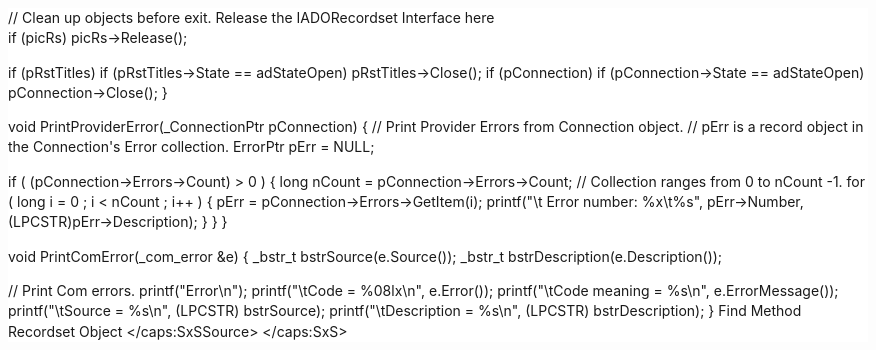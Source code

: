    // Clean up objects before exit. Release the IADORecordset Interface here   
   if (picRs)
      picRs-&gt;Release();

   if (pRstTitles)
      if (pRstTitles-&gt;State == adStateOpen)
         pRstTitles-&gt;Close();
   if (pConnection)
      if (pConnection-&gt;State == adStateOpen)
         pConnection-&gt;Close();
}

void PrintProviderError(_ConnectionPtr pConnection) {
   // Print Provider Errors from Connection object.
   // pErr is a record object in the Connection's Error collection.
   ErrorPtr pErr = NULL;

   if ( (pConnection-&gt;Errors-&gt;Count) &gt; 0 ) {
      long nCount = pConnection-&gt;Errors-&gt;Count;
      // Collection ranges from 0 to nCount -1.
      for ( long i = 0 ; i &lt; nCount ; i++ ) {
         pErr = pConnection-&gt;Errors-&gt;GetItem(i);
         printf("\t Error number: %x\t%s", pErr-&gt;Number, (LPCSTR)pErr-&gt;Description);
      }
   }
}

void PrintComError(_com_error &amp;e) {
   _bstr_t bstrSource(e.Source());
   _bstr_t bstrDescription(e.Description());

   // Print Com errors.
   printf("Error\n");
   printf("\tCode = %08lx\n", e.Error());
   printf("\tCode meaning = %s\n", e.ErrorMessage());
   printf("\tSource = %s\n", (LPCSTR) bstrSource);
   printf("\tDescription = %s\n", (LPCSTR) bstrDescription);
}</code>
      </introduction>
      <relatedTopics>
        <link xlink:href="55c9810a-d8ca-46c2-a9dc-80e7ee7aa188">Find Method</link>
        <link xlink:href="ede1415f-c3df-4cc5-a05b-2576b2b84b60">Recordset Object</link>
      </relatedTopics>
    </developerReferenceWithoutSyntaxDocument>
  </caps:SxSSource>
</caps:SxS>